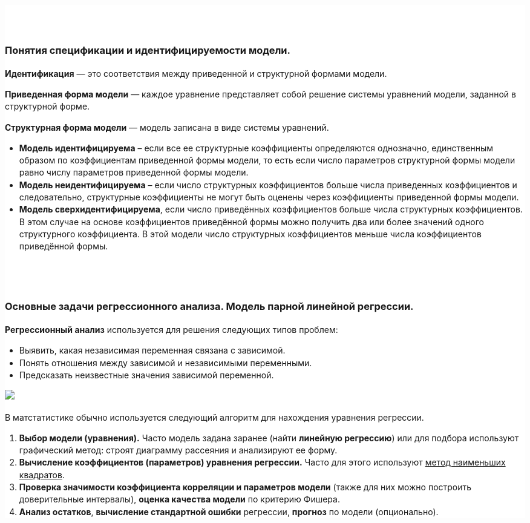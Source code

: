 






<br></br>
### Понятия спецификации и идентифицируемости модели.

**Идентификация** — это соответствия между приведенной и структурной формами модели. 

**Приведенная форма модели** — каждое уравнение представляет собой решение системы уравнений модели, заданной в структурной форме.

**Структурная форма модели** — модель записана в виде системы уравнений.

- **Модель идентифицируема** – если все ее структурные коэффициенты определяются однозначно, единственным образом по коэффициентам приведенной формы модели, то есть если число параметров структурной формы модели равно числу параметров приведенной формы модели.
- **Модель неидентифицируема** – если число структурных коэффициентов больше числа приведенных коэффициентов и следовательно, структурные коэффициенты не могут быть оценены через коэффициенты приведенной формы модели.
- **Модель сверхидентифицируема**, если число приведённых коэффициентов больше числа структурных коэффициентов. В этом случае на основе коэффициентов приведённой формы можно получить два или более значений одного структурного коэффициента. В этой модели число структурных коэффициентов меньше числа коэффициентов приведённой формы.








<br></br>
### Основные задачи регрессионного анализа. Модель парной линейной регрессии.

**Регрессионный анализ** используется для решения следующих типов проблем: 

- Выявить, какая независимая переменная связана с зависимой. 
- Понять отношения между зависимой и независимыми переменными. 
- Предсказать неизвестные значения зависимой переменной.



![](https://i.imgur.com/PIcJkkb.png)

В матстатистике обычно используется следующий алгоритм для нахождения уравнения регрессии.

1. **Выбор модели (уравнения).** Часто модель задана заранее (найти **линейную регрессию**) или для подбора используют графический метод: строят диаграмму рассеяния и анализируют ее форму.
2. **Вычисление коэффициентов (параметров) уравнения регрессии.** Часто для этого используют [метод наименьших квадратов](https://www.matburo.ru/ex_ms.php?p1=msmnk).
3. **Проверка значимости коэффициента корреляции и параметров модели** (также для них можно построить доверительные интервалы), **оценка качества модели** по критерию Фишера.
4. **Анализ остатков**, **вычисление стандартной ошибки** регрессии, **прогноз** по модели (опционально).


